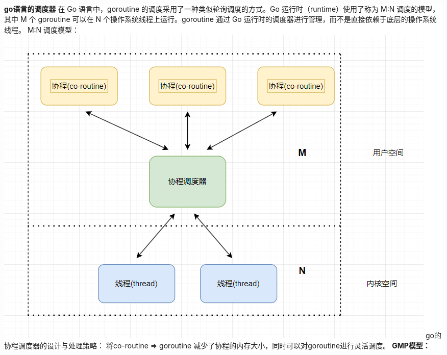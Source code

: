 **go语言的调度器**
在 Go 语言中，goroutine 的调度采用了一种类似轮询调度的方式。Go 运行时（runtime）使用了称为 M:N 调度的模型，其中 M 个 goroutine 可以在 N 个操作系统线程上运行。goroutine 通过 Go 运行时的调度器进行管理，而不是直接依赖于底层的操作系统线程。
 M:N 调度模型：<br>
![Alt text](image-4.png)
go的协程调度器的设计与处理策略：
将co-routine => goroutine  减少了协程的内存大小，同时可以对goroutine进行灵活调度。
**GMP模型：**
